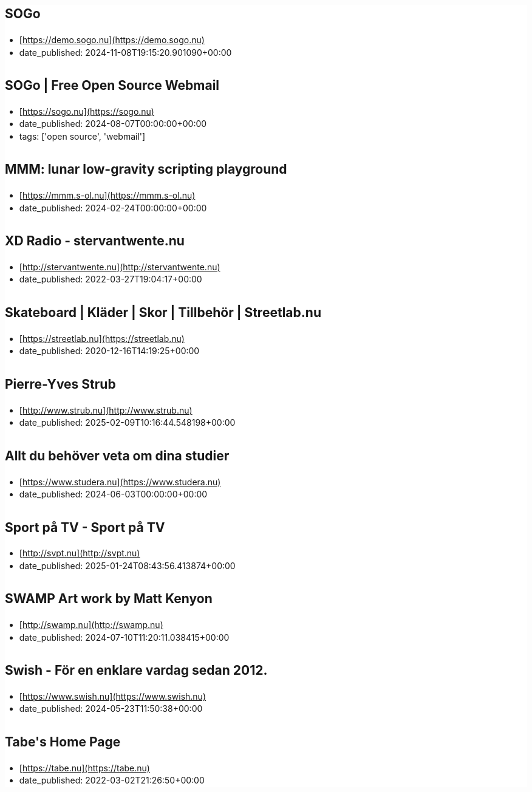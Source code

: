  ## SOGo
 - [https://demo.sogo.nu](https://demo.sogo.nu)
 - date_published: 2024-11-08T19:15:20.901090+00:00

 ## SOGo | Free Open Source Webmail
 - [https://sogo.nu](https://sogo.nu)
 - date_published: 2024-08-07T00:00:00+00:00
 - tags: ['open source', 'webmail']

 ## MMM: lunar low-gravity scripting playground
 - [https://mmm.s-ol.nu](https://mmm.s-ol.nu)
 - date_published: 2024-02-24T00:00:00+00:00

 ## XD Radio - stervantwente.nu
 - [http://stervantwente.nu](http://stervantwente.nu)
 - date_published: 2022-03-27T19:04:17+00:00

 ## Skateboard | Kläder | Skor | Tillbehör | Streetlab.nu
 - [https://streetlab.nu](https://streetlab.nu)
 - date_published: 2020-12-16T14:19:25+00:00

 ## Pierre-Yves Strub
 - [http://www.strub.nu](http://www.strub.nu)
 - date_published: 2025-02-09T10:16:44.548198+00:00

 ## Allt du behöver veta om dina studier
 - [https://www.studera.nu](https://www.studera.nu)
 - date_published: 2024-06-03T00:00:00+00:00

 ## Sport på TV - Sport på TV
 - [http://svpt.nu](http://svpt.nu)
 - date_published: 2025-01-24T08:43:56.413874+00:00

 ## SWAMP Art work by Matt Kenyon
 - [http://swamp.nu](http://swamp.nu)
 - date_published: 2024-07-10T11:20:11.038415+00:00

 ## Swish - För en enklare vardag sedan 2012.
 - [https://www.swish.nu](https://www.swish.nu)
 - date_published: 2024-05-23T11:50:38+00:00

 ## Tabe's Home Page
 - [https://tabe.nu](https://tabe.nu)
 - date_published: 2022-03-02T21:26:50+00:00
